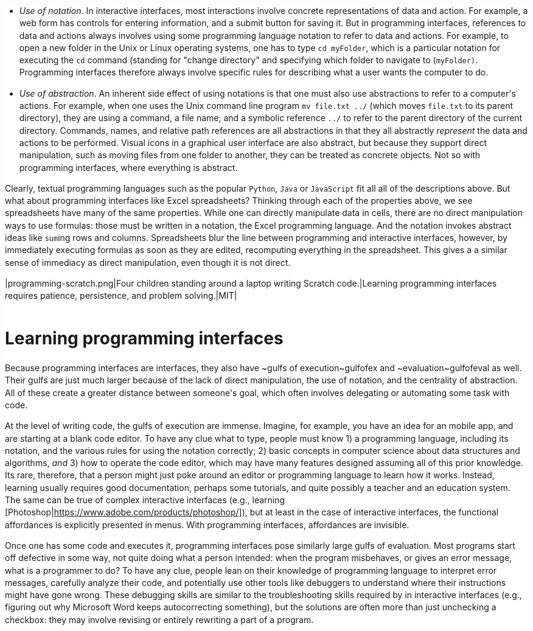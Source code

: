 * *Use of notation*. In interactive interfaces, most interactions involve concrete representations of data and action. For example, a web form has controls for entering information, and a submit button for saving it. But in programming interfaces, references to data and actions always involves using some programming language notation to refer to data and actions. For example, to open a new folder in the Unix or Linux operating systems, one has to type `cd myFolder`, which is a particular notation for executing the `cd` command (standing for "change directory" and specifying which folder to navigate to (`myFolder)`. Programming interfaces therefore always involve specific rules for describing what a user wants the computer to do.

* *Use of abstraction*. An inherent side effect of using notations is that one must also use abstractions to refer to a computer's actions. For example, when one uses the Unix command line program `mv file.txt ../` (which moves `file.txt` to its parent directory), they are using a command, a file name, and a symbolic reference `../`  to refer to the parent directory of the current directory. Commands, names, and relative path references are all abstractions in that they all abstractly _represent_ the data and actions to be performed. Visual icons in a graphical user interface are also abstract, but because they support direct manipulation, such as moving files from one folder to another, they can be treated as concrete objects. Not so with programming interfaces, where everything is abstract.

Clearly, textual programming languages such as the popular `Python`, `Java` or `JavaScript` fit all all of the descriptions above. But what about programming interfaces like Excel spreadsheets? Thinking through each of the properties above, we see spreadsheets have many of the same properties. While one can directly manipulate data in cells, there are no direct manipulation ways to use formulas: those must be written in a notation, the Excel programming language. And the notation invokes abstract ideas like `sum`ing rows and columns. Spreadsheets blur the line between programming and interactive interfaces, however, by immediately executing formulas as soon as they are edited, recomputing everything in the spreadsheet. This gives a a similar sense of immediacy as direct manipulation, even though it is not direct.

|programming-scratch.png|Four children standing around a laptop writing Scratch code.|Learning programming interfaces requires patience, persistence, and problem solving.|MIT|

# Learning programming interfaces

Because programming interfaces are interfaces, they also have ~gulfs of execution~gulfofex and ~evaluation~gulfofeval as well. Their gulfs are just much larger because of the lack of direct manipulation, the use of notation, and the centrality of abstraction. All of these create a greater distance between someone's goal, which often involves delegating or automating some task with code.

At the level of writing code, the gulfs of execution are immense. Imagine, for example, you have an idea for an mobile app, and are starting at a blank code editor. To have any clue what to type, people must know 1) a programming language, including its notation, and the various rules for using the notation correctly; 2) basic concepts in computer science about data structures and algorithms, _and_ 3) how to operate the code editor, which may have many features designed assuming all of this prior knowledge. Its rare, therefore, that a person might just poke around an editor or programming language to learn how it works. Instead, learning usually requires good documentation, perhaps some tutorials, and quite possibly a teacher and an education system. The same can be true of complex interactive interfaces (e.g., learning [Photoshop|https://www.adobe.com/products/photoshop/]), but at least in the case of interactive interfaces, the functional affordances is explicitly presented in menus. With programming interfaces, affordances are invisible.

Once one has some code and executes it, programming interfaces pose similarly large gulfs of evaluation. Most programs start off defective in some way, not quite doing what a person intended: when the program misbehaves, or gives an error message, what is a programmer to do? To have any clue, people lean on their knowledge of programming language to interpret error messages, carefully analyze their code, and potentially use other tools like debuggers to understand where their instructions might have gone wrong. These debugging skills are similar to the troubleshooting skills required by in interactive interfaces (e.g., figuring out why Microsoft Word keeps autocorrecting something), but the solutions are often more than just unchecking a checkbox: they may involve revising or entirely rewriting a part of a program.
